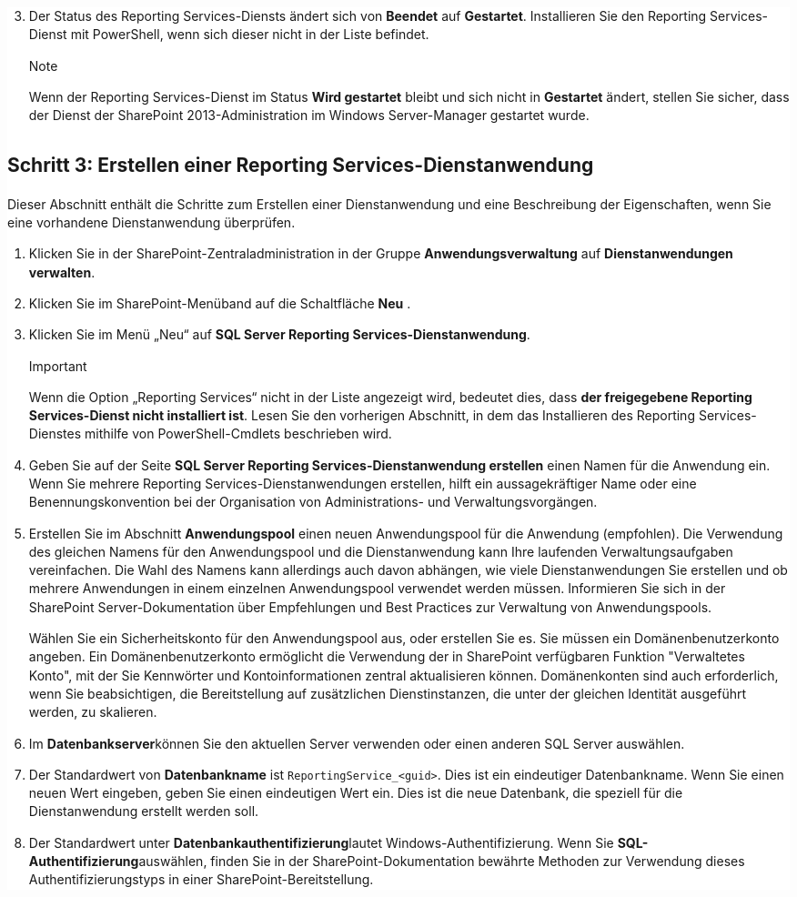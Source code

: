 3.  Der Status des Reporting Services-Diensts ändert sich von **Beendet** auf **Gestartet**. Installieren Sie den Reporting Services-Dienst mit PowerShell, wenn sich dieser nicht in der Liste befindet.  
  
    > [!NOTE]  
    >  Wenn der Reporting Services-Dienst im Status **Wird gestartet** bleibt und sich nicht in **Gestartet** ändert, stellen Sie sicher, dass der Dienst der SharePoint 2013-Administration im Windows Server-Manager gestartet wurde.  
  
##  <a name="bkmk_create_serrviceapplication"></a> Schritt 3: Erstellen einer Reporting Services-Dienstanwendung  
 Dieser Abschnitt enthält die Schritte zum Erstellen einer Dienstanwendung und eine Beschreibung der Eigenschaften, wenn Sie eine vorhandene Dienstanwendung überprüfen.  
  
1.  Klicken Sie in der SharePoint-Zentraladministration in der Gruppe **Anwendungsverwaltung** auf **Dienstanwendungen verwalten**.  
  
2.  Klicken Sie im SharePoint-Menüband auf die Schaltfläche **Neu** .  
  
3.  Klicken Sie im Menü „Neu“ auf **SQL Server Reporting Services-Dienstanwendung**.  
  
    > [!IMPORTANT]  
    >  Wenn die Option „Reporting Services“ nicht in der Liste angezeigt wird, bedeutet dies, dass **der freigegebene Reporting Services-Dienst nicht installiert ist**. Lesen Sie den vorherigen Abschnitt, in dem das Installieren des Reporting Services-Dienstes mithilfe von PowerShell-Cmdlets beschrieben wird.  
  
4.  Geben Sie auf der Seite **SQL Server Reporting Services-Dienstanwendung erstellen** einen Namen für die Anwendung ein. Wenn Sie mehrere Reporting Services-Dienstanwendungen erstellen, hilft ein aussagekräftiger Name oder eine Benennungskonvention bei der Organisation von Administrations- und Verwaltungsvorgängen.  
  
5.  Erstellen Sie im Abschnitt **Anwendungspool** einen neuen Anwendungspool für die Anwendung (empfohlen). Die Verwendung des gleichen Namens für den Anwendungspool und die Dienstanwendung kann Ihre laufenden Verwaltungsaufgaben vereinfachen. Die Wahl des Namens kann allerdings auch davon abhängen, wie viele Dienstanwendungen Sie erstellen und ob mehrere Anwendungen in einem einzelnen Anwendungspool verwendet werden müssen. Informieren Sie sich in der SharePoint Server-Dokumentation über Empfehlungen und Best Practices zur Verwaltung von Anwendungspools.  
  
     Wählen Sie ein Sicherheitskonto für den Anwendungspool aus, oder erstellen Sie es. Sie müssen ein Domänenbenutzerkonto angeben. Ein Domänenbenutzerkonto ermöglicht die Verwendung der in SharePoint verfügbaren Funktion "Verwaltetes Konto", mit der Sie Kennwörter und Kontoinformationen zentral aktualisieren können. Domänenkonten sind auch erforderlich, wenn Sie beabsichtigen, die Bereitstellung auf zusätzlichen Dienstinstanzen, die unter der gleichen Identität ausgeführt werden, zu skalieren.  
  
6.  Im **Datenbankserver**können Sie den aktuellen Server verwenden oder einen anderen SQL Server auswählen.  
  
7.  Der Standardwert von **Datenbankname** ist `ReportingService_<guid>`. Dies ist ein eindeutiger Datenbankname. Wenn Sie einen neuen Wert eingeben, geben Sie einen eindeutigen Wert ein. Dies ist die neue Datenbank, die speziell für die Dienstanwendung erstellt werden soll.  
  
8.  Der Standardwert unter **Datenbankauthentifizierung**lautet Windows-Authentifizierung. Wenn Sie **SQL-Authentifizierung**auswählen, finden Sie in der SharePoint-Dokumentation bewährte Methoden zur Verwendung dieses Authentifizierungstyps in einer SharePoint-Bereitstellung.  
  